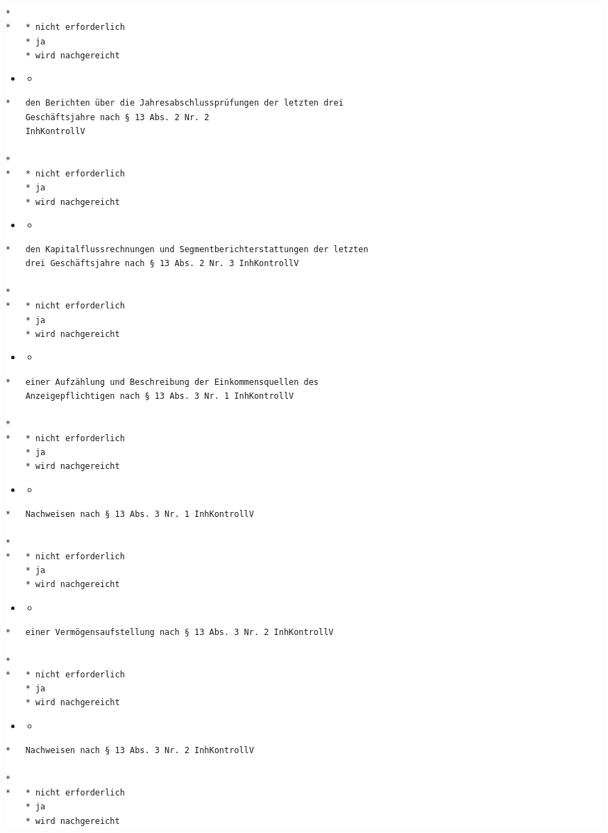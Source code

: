     *
    *   * nicht erforderlich
        * ja
        * wird nachgereicht


*    *
    *   den Berichten über die Jahresabschlussprüfungen der letzten drei
        Geschäftsjahre nach § 13 Abs. 2 Nr. 2
        InhKontrollV

    *
    *   * nicht erforderlich
        * ja
        * wird nachgereicht


*    *
    *   den Kapitalflussrechnungen und Segmentberichterstattungen der letzten
        drei Geschäftsjahre nach § 13 Abs. 2 Nr. 3 InhKontrollV

    *
    *   * nicht erforderlich
        * ja
        * wird nachgereicht


*    *
    *   einer Aufzählung und Beschreibung der Einkommensquellen des
        Anzeigepflichtigen nach § 13 Abs. 3 Nr. 1 InhKontrollV

    *
    *   * nicht erforderlich
        * ja
        * wird nachgereicht


*    *
    *   Nachweisen nach § 13 Abs. 3 Nr. 1 InhKontrollV

    *
    *   * nicht erforderlich
        * ja
        * wird nachgereicht


*    *
    *   einer Vermögensaufstellung nach § 13 Abs. 3 Nr. 2 InhKontrollV

    *
    *   * nicht erforderlich
        * ja
        * wird nachgereicht


*    *
    *   Nachweisen nach § 13 Abs. 3 Nr. 2 InhKontrollV

    *
    *   * nicht erforderlich
        * ja
        * wird nachgereicht
